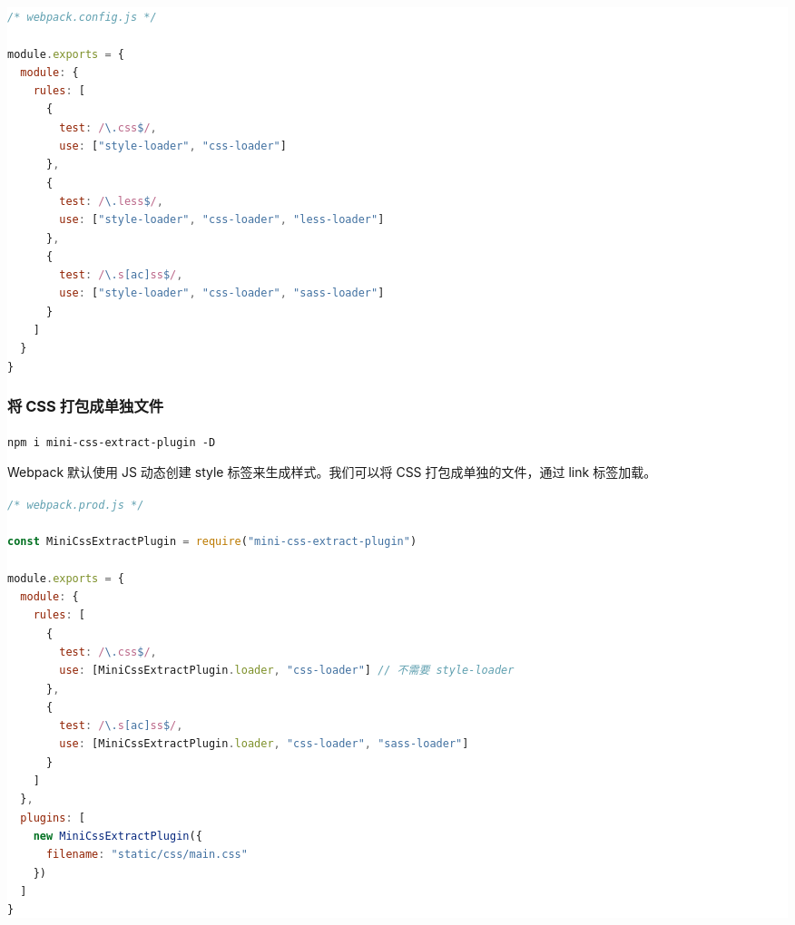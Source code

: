 ```js
/* webpack.config.js */

module.exports = {
  module: {
    rules: [
      {
        test: /\.css$/,
        use: ["style-loader", "css-loader"]
      },
      {
        test: /\.less$/,
        use: ["style-loader", "css-loader", "less-loader"]
      },
      {
        test: /\.s[ac]ss$/,
        use: ["style-loader", "css-loader", "sass-loader"]
      }
    ]
  }
}
```

### 将 CSS 打包成单独文件

`npm i mini-css-extract-plugin -D`

Webpack 默认使用 JS 动态创建 style 标签来生成样式。我们可以将 CSS 打包成单独的文件，通过 link 标签加载。

```js
/* webpack.prod.js */

const MiniCssExtractPlugin = require("mini-css-extract-plugin")

module.exports = {
  module: {
    rules: [
      {
        test: /\.css$/,
        use: [MiniCssExtractPlugin.loader, "css-loader"] // 不需要 style-loader
      },
      {
        test: /\.s[ac]ss$/,
        use: [MiniCssExtractPlugin.loader, "css-loader", "sass-loader"]
      }
    ]
  },
  plugins: [
    new MiniCssExtractPlugin({
      filename: "static/css/main.css"
    })
  ]
}
```
